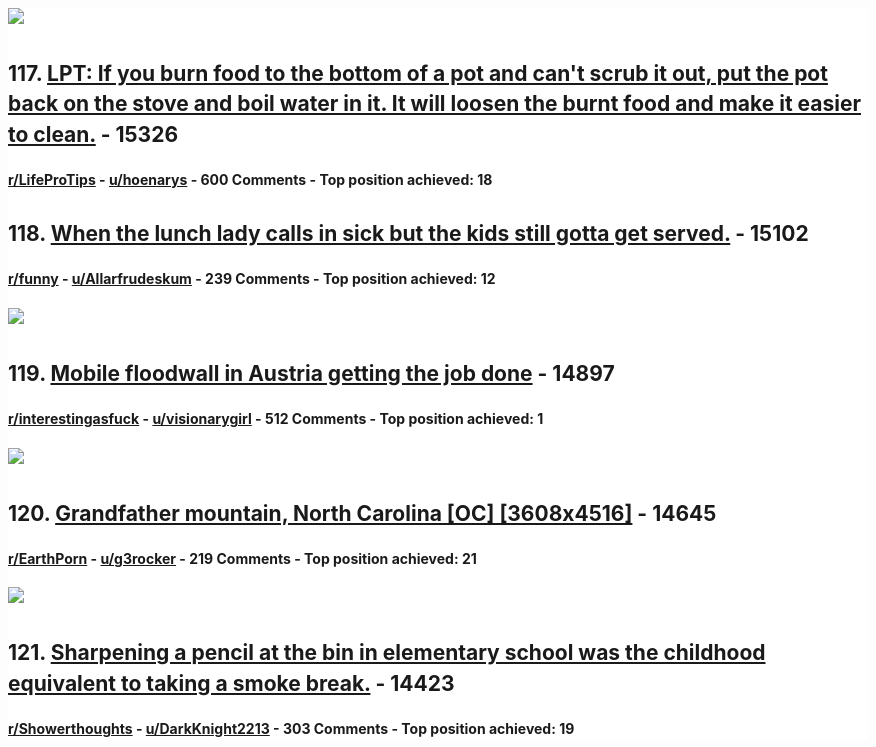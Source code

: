 <a href="https://i.redd.it/8va6zczq1t711.jpg"><img src="https://a.thumbs.redditmedia.com/vVEP0yId5onZarb3PZoySSlw_1pai7HIxpzDWFTbTo0.jpg"></img></a>

## 117. [LPT: If you burn food to the bottom of a pot and can't scrub it out, put the pot back on the stove and boil water in it. It will loosen the burnt food and make it easier to clean.](http://reddit.com/r/LifeProTips/comments/8vrsxt/lpt_if_you_burn_food_to_the_bottom_of_a_pot_and/) - 15326
#### [r/LifeProTips](http://reddit.com/r/LifeProTips) - [u/hoenarys](http://reddit.com/u/hoenarys) - 600 Comments - Top position achieved: 18

## 118. [When the lunch lady calls in sick but the kids still gotta get served.](http://reddit.com/r/funny/comments/8vr146/when_the_lunch_lady_calls_in_sick_but_the_kids/) - 15102
#### [r/funny](http://reddit.com/r/funny) - [u/Allarfrudeskum](http://reddit.com/u/Allarfrudeskum) - 239 Comments - Top position achieved: 12

<a href="https://i.imgur.com/VtnyQHU.gifv"><img src="https://a.thumbs.redditmedia.com/E_7PxDh9aMSK2LUCuHBWSKz4LnWY_X6Pp1PkhSMY_D4.jpg"></img></a>

## 119. [Mobile floodwall in Austria getting the job done](http://reddit.com/r/interestingasfuck/comments/8vskmt/mobile_floodwall_in_austria_getting_the_job_done/) - 14897
#### [r/interestingasfuck](http://reddit.com/r/interestingasfuck) - [u/visionarygirl](http://reddit.com/u/visionarygirl) - 512 Comments - Top position achieved: 1

<a href="https://i.imgur.com/pierz4k.jpg"><img src="https://b.thumbs.redditmedia.com/J_A-l9v6kdEnRBhlsRP-0f-OijI0k6fm_W7rY_hWeVM.jpg"></img></a>

## 120. [Grandfather mountain, North Carolina [OC] [3608x4516]](http://reddit.com/r/EarthPorn/comments/8vtv6z/grandfather_mountain_north_carolina_oc_3608x4516/) - 14645
#### [r/EarthPorn](http://reddit.com/r/EarthPorn) - [u/g3rocker](http://reddit.com/u/g3rocker) - 219 Comments - Top position achieved: 21

<a href="https://i.redd.it/inj7rt45lr711.jpg"><img src="https://b.thumbs.redditmedia.com/eNPBUyzM-4R0fr8fau1ZkXwSwW5Jr-E8NHwSgCfFBCQ.jpg"></img></a>

## 121. [Sharpening a pencil at the bin in elementary school was the childhood equivalent to taking a smoke break.](http://reddit.com/r/Showerthoughts/comments/8vv2uz/sharpening_a_pencil_at_the_bin_in_elementary/) - 14423
#### [r/Showerthoughts](http://reddit.com/r/Showerthoughts) - [u/DarkKnight2213](http://reddit.com/u/DarkKnight2213) - 303 Comments - Top position achieved: 19
